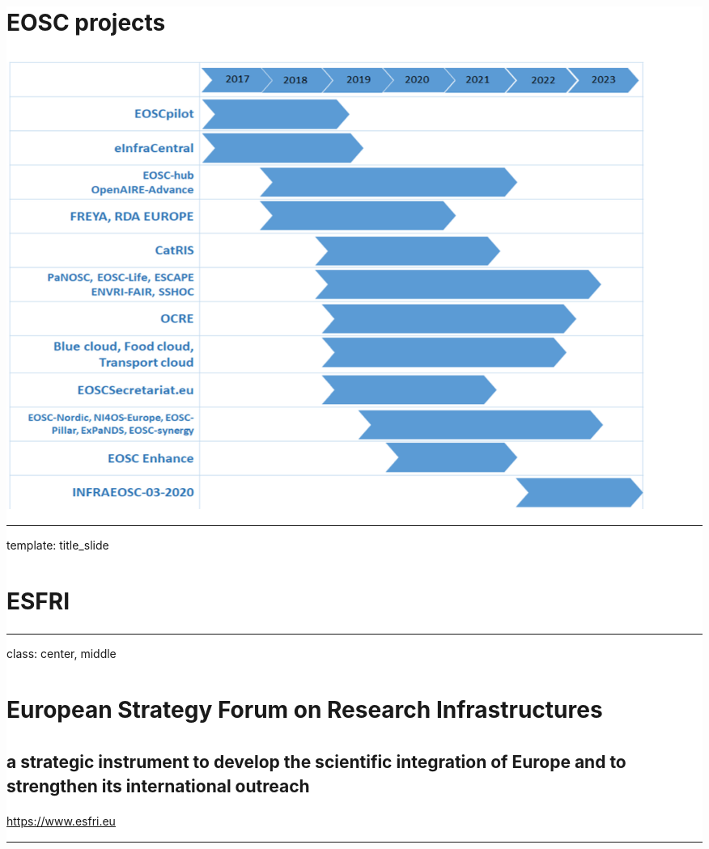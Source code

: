 
# EOSC projects

![:scale 100%](images/eoscprojects.png)


---
template: title_slide

# ESFRI

---
class: center, middle

# European Strategy Forum on Research Infrastructures

## a strategic instrument to develop the scientific integration of Europe and to strengthen its international outreach

https://www.esfri.eu

---